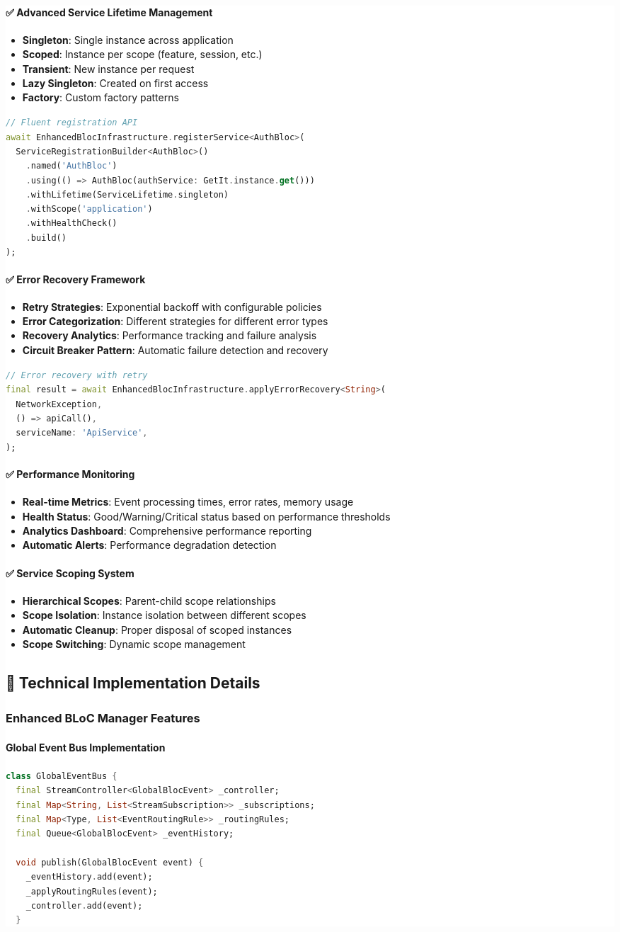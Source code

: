 #### ✅ Advanced Service Lifetime Management
- **Singleton**: Single instance across application
- **Scoped**: Instance per scope (feature, session, etc.)
- **Transient**: New instance per request
- **Lazy Singleton**: Created on first access
- **Factory**: Custom factory patterns

```dart
// Fluent registration API
await EnhancedBlocInfrastructure.registerService<AuthBloc>(
  ServiceRegistrationBuilder<AuthBloc>()
    .named('AuthBloc')
    .using(() => AuthBloc(authService: GetIt.instance.get()))
    .withLifetime(ServiceLifetime.singleton)
    .withScope('application')
    .withHealthCheck()
    .build()
);
```

#### ✅ Error Recovery Framework
- **Retry Strategies**: Exponential backoff with configurable policies
- **Error Categorization**: Different strategies for different error types
- **Recovery Analytics**: Performance tracking and failure analysis
- **Circuit Breaker Pattern**: Automatic failure detection and recovery

```dart
// Error recovery with retry
final result = await EnhancedBlocInfrastructure.applyErrorRecovery<String>(
  NetworkException,
  () => apiCall(),
  serviceName: 'ApiService',
);
```

#### ✅ Performance Monitoring
- **Real-time Metrics**: Event processing times, error rates, memory usage
- **Health Status**: Good/Warning/Critical status based on performance thresholds
- **Analytics Dashboard**: Comprehensive performance reporting
- **Automatic Alerts**: Performance degradation detection

#### ✅ Service Scoping System
- **Hierarchical Scopes**: Parent-child scope relationships
- **Scope Isolation**: Instance isolation between different scopes
- **Automatic Cleanup**: Proper disposal of scoped instances
- **Scope Switching**: Dynamic scope management

## 🔧 Technical Implementation Details

### Enhanced BLoC Manager Features

#### Global Event Bus Implementation
```dart
class GlobalEventBus {
  final StreamController<GlobalBlocEvent> _controller;
  final Map<String, List<StreamSubscription>> _subscriptions;
  final Map<Type, List<EventRoutingRule>> _routingRules;
  final Queue<GlobalBlocEvent> _eventHistory;

  void publish(GlobalBlocEvent event) {
    _eventHistory.add(event);
    _applyRoutingRules(event);
    _controller.add(event);
  }
```